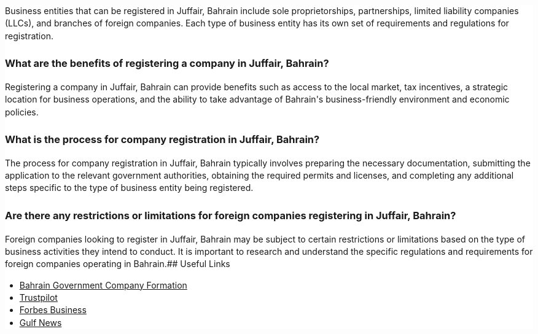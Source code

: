 Business entities that can be registered in Juffair, Bahrain include sole proprietorships, partnerships, limited liability companies (LLCs), and branches of foreign companies. Each type of business entity has its own set of requirements and regulations for registration.

### What are the benefits of registering a company in Juffair, Bahrain?

Registering a company in Juffair, Bahrain can provide benefits such as access to the local market, tax incentives, a strategic location for business operations, and the ability to take advantage of Bahrain's business-friendly environment and economic policies.

### What is the process for company registration in Juffair, Bahrain?

The process for company registration in Juffair, Bahrain typically involves preparing the necessary documentation, submitting the application to the relevant government authorities, obtaining the required permits and licenses, and completing any additional steps specific to the type of business entity being registered.

### Are there any restrictions or limitations for foreign companies registering in Juffair, Bahrain?

Foreign companies looking to register in Juffair, Bahrain may be subject to certain restrictions or limitations based on the type of business activities they intend to conduct. It is important to research and understand the specific regulations and requirements for foreign companies operating in Bahrain.## Useful Links
- [Bahrain Government Company Formation](https://www.sijilat.bh/setupyourbusiness.aspx)
- [Trustpilot](https://www.trustpilot.com/)
- [Forbes Business](https://www.forbes.com/business/)
- [Gulf News](https://gulfnews.com/)

